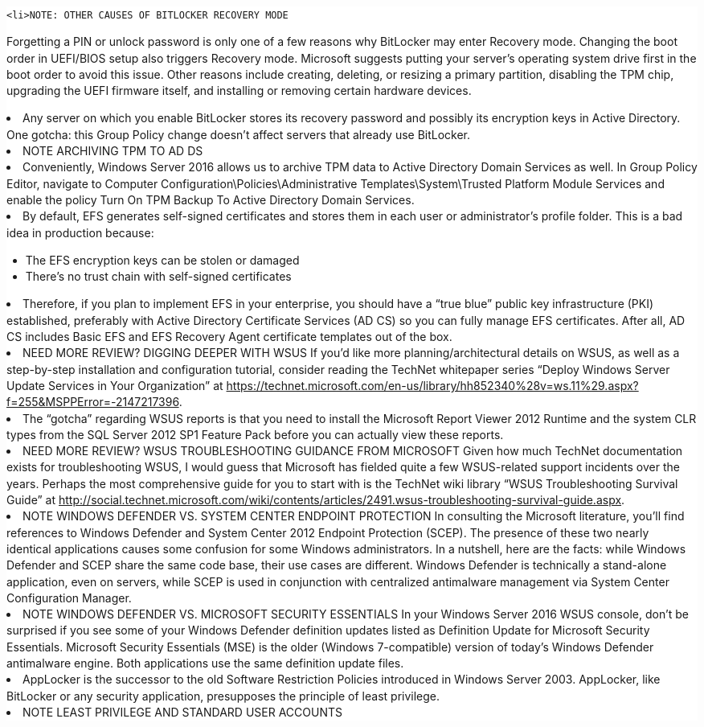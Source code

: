  	<li>NOTE: OTHER CAUSES OF BITLOCKER RECOVERY MODE
Forgetting a PIN or unlock password is only one of a few reasons why BitLocker may enter
Recovery mode. Changing the boot order in UEFI/BIOS setup also triggers Recovery mode. Microsoft suggests putting your server’s operating system drive first in the boot order to avoid this issue. Other reasons include creating, deleting, or resizing a primary partition, disabling the TPM chip, upgrading the UEFI firmware itself, and installing or removing certain hardware devices.</li>
 	<li>Any server on which you enable BitLocker stores its recovery password and possibly its encryption keys in Active Directory. One gotcha: this Group Policy change doesn’t affect servers that already use BitLocker.</li>
 	<li>NOTE ARCHIVING TPM TO AD DS</li>
 	<li>Conveniently, Windows Server 2016 allows us to archive TPM data to Active Directory Domain Services as well. In Group Policy Editor, navigate to Computer Configuration\Policies\Administrative Templates\System\Trusted Platform Module Services and enable the policy Turn On TPM Backup To Active Directory Domain Services.</li>
 	<li>By default, EFS generates self-signed certificates and stores them in each user or administrator’s profile folder. This is a bad idea in production because:
<ul>
 	<li>The EFS encryption keys can be stolen or damaged</li>
 	<li>There’s no trust chain with self-signed certificates</li>
</ul>
</li>
 	<li>Therefore, if you plan to implement EFS in your enterprise, you should have a “true blue”
public key infrastructure (PKI) established, preferably with Active Directory Certificate Services (AD CS) so you can fully manage EFS certificates. After all, AD CS includes Basic EFS and EFS Recovery Agent certificate templates out of the box.</li>
 	<li>NEED MORE REVIEW? DIGGING DEEPER WITH WSUS
If you’d like more planning/architectural details on WSUS, as well as a step-by-step installation and configuration tutorial, consider reading the TechNet whitepaper series “Deploy Windows Server Update Services in Your Organization” at <a href="https://technet.microsoft.com/en-us/library/hh852340%28v=ws.11%29.aspx?f=255&amp;MSPPError=-2147217396" target="_blank">https://technet.microsoft.com/en-us/library/hh852340%28v=ws.11%29.aspx?f=255&amp;MSPPError=-2147217396</a>.</li>
 	<li>The “gotcha” regarding WSUS reports is that you need to install the Microsoft Report Viewer 2012 Runtime and the system CLR types from the SQL Server 2012 SP1 Feature Pack before you can actually view these reports.</li>
 	<li>NEED MORE REVIEW?
WSUS TROUBLESHOOTING GUIDANCE FROM MICROSOFT
Given how much TechNet documentation exists for troubleshooting WSUS, I would guess that Microsoft has fielded quite a few WSUS-related support incidents over the years. Perhaps the most comprehensive guide for you to start with is the TechNet wiki library “WSUS Troubleshooting Survival Guide” at <a href="http://social.technet.microsoft.com/wiki/contents/articles/2491.wsus-troubleshooting-survival-guide.aspx" target="_blank">http://social.technet.microsoft.com/wiki/contents/articles/2491.wsus-troubleshooting-survival-guide.aspx</a>.</li>
 	<li>NOTE
WINDOWS DEFENDER VS. SYSTEM CENTER ENDPOINT PROTECTION
In consulting the Microsoft literature, you’ll find references to Windows Defender and System Center 2012 Endpoint Protection (SCEP). The presence of these two nearly identical applications causes some confusion for some Windows administrators. In a nutshell, here are the facts: while Windows Defender and SCEP share the same code base, their use cases are different. Windows Defender is technically a stand-alone application, even on servers, while SCEP is used in conjunction with centralized antimalware management via System Center Configuration Manager.</li>
 	<li>NOTE
WINDOWS DEFENDER VS. MICROSOFT SECURITY ESSENTIALS
In your Windows Server 2016 WSUS console, don’t be surprised if you see some of your
Windows Defender definition updates listed as Definition Update for Microsoft Security Essentials. Microsoft Security Essentials (MSE) is the older (Windows 7-compatible) version of today’s Windows Defender antimalware engine. Both applications use the same definition update files.</li>
 	<li>AppLocker is the successor to the old Software Restriction Policies introduced in Windows
Server 2003. AppLocker, like BitLocker or any security application, presupposes the principle of least privilege.</li>
 	<li>NOTE
LEAST PRIVILEGE AND STANDARD USER ACCOUNTS